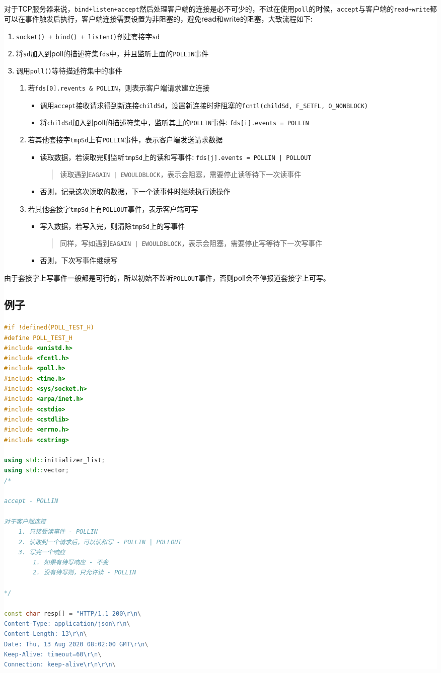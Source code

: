 对于TCP服务器来说，`bind+listen+accept`然后处理客户端的连接是必不可少的，不过在使用`poll`的时候，`accept`与客户端的`read+write`都可以在事件触发后执行，客户端连接需要设置为非阻塞的，避免read和write的阻塞，大致流程如下:

1. `socket() + bind() + listen()`创建套接字`sd`


2. 将`sd`加入到poll的描述符集`fds`中，并且监听上面的`POLLIN`事件

3. 调用`poll()`等待描述符集中的事件

   1. 若`fds[0].revents & POLLIN`，则表示客户端请求建立连接
      
      - 调用`accept`接收请求得到新连接`childSd`，设置新连接时非阻塞的`fcntl(childSd, F_SETFL, O_NONBLOCK)`
      
      - 将`childSd`加入到poll的描述符集中，监听其上的`POLLIN`事件: `fds[i].events = POLLIN`

   2. 若其他套接字`tmpSd`上有`POLLIN`事件，表示客户端发送请求数据
      
      - 读取数据，若读取完则监听`tmpSd`上的读和写事件: `fds[j].events = POLLIN | POLLOUT`
        
        > 读取遇到`EAGAIN | EWOULDBLOCK`，表示会阻塞，需要停止读等待下一次读事件
      
      - 否则，记录这次读取的数据，下一个读事件时继续执行读操作

   3. 若其他套接字`tmpSd`上有`POLLOUT`事件，表示客户端可写
      
      - 写入数据，若写入完，则清除`tmpSd`上的写事件
        
        > 同样，写如遇到`EAGAIN | EWOULDBLOCK`，表示会阻塞，需要停止写等待下一次写事件
      
      - 否则，下次写事件继续写

由于套接字上写事件一般都是可行的，所以初始不监听`POLLOUT`事件，否则poll会不停报道套接字上可写。

## 例子

```cpp
#if !defined(POLL_TEST_H)
#define POLL_TEST_H
#include <unistd.h>
#include <fcntl.h>
#include <poll.h>
#include <time.h>
#include <sys/socket.h>
#include <arpa/inet.h>
#include <cstdio>
#include <cstdlib>
#include <errno.h>
#include <cstring>

using std::initializer_list;
using std::vector;
/*

accept - POLLIN

对于客户端连接
    1. 只接受读事件 - POLLIN
    2. 读取到一个请求后，可以读和写 - POLLIN | POLLOUT
    3. 写完一个响应
        1. 如果有待写响应 - 不变
        2. 没有待写则，只允许读 - POLLIN

*/

const char resp[] = "HTTP/1.1 200\r\n\
Content-Type: application/json\r\n\
Content-Length: 13\r\n\
Date: Thu, 13 Aug 2020 08:02:00 GMT\r\n\
Keep-Alive: timeout=60\r\n\
Connection: keep-alive\r\n\r\n\
```
